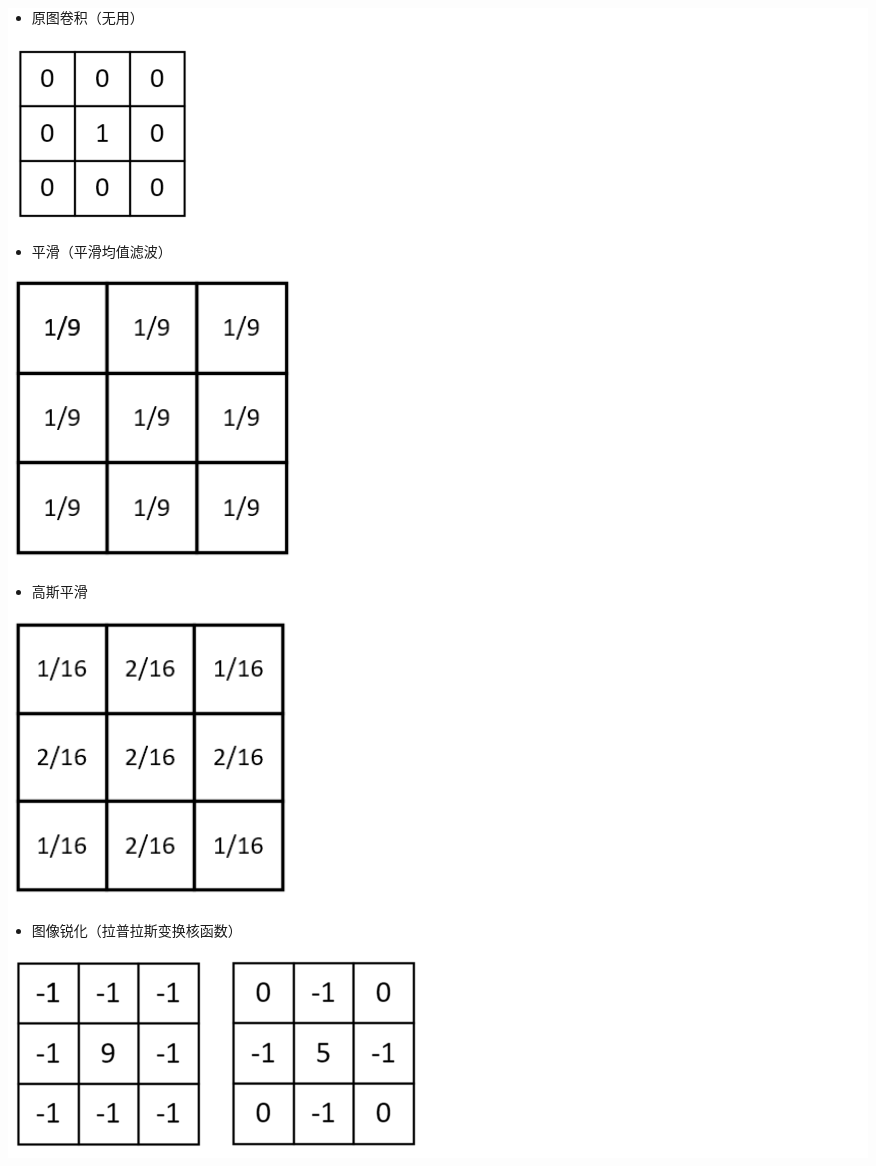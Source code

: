 - 原图卷积（无用）

![image-20211108195114753](img\image-20211108195114753.png)

- 平滑（平滑均值滤波）

![image-20211108195147190](img\image-20211108195147190.png)

- 高斯平滑

![image-20211108195223281](img\image-20211108195223281.png)

- 图像锐化（拉普拉斯变换核函数）

![image-20211108195255758](img\image-20211108195255758.png)
